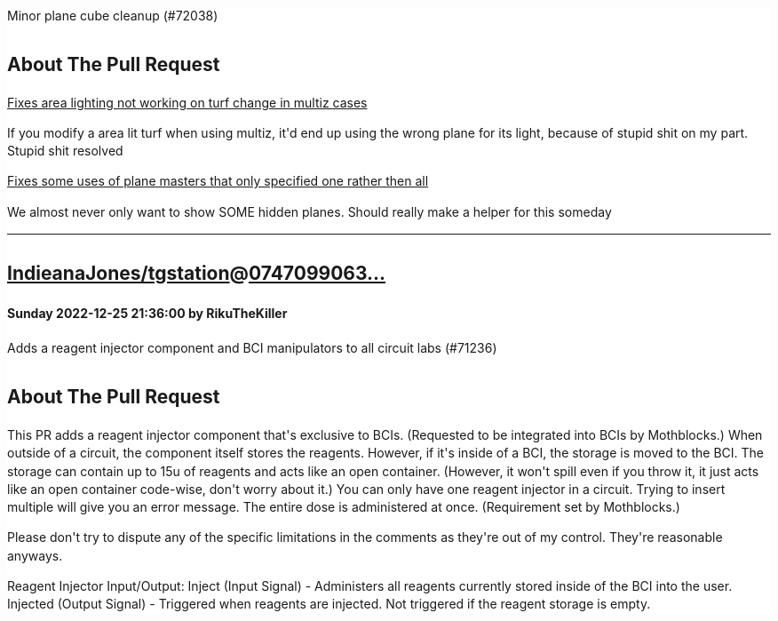 Minor plane cube cleanup (#72038)

## About The Pull Request

[Fixes area lighting not working on turf change in multiz
cases](https://github.com/tgstation/tgstation/commit/7b92deffbca92a834cb0a361fd685de51a12ea53)

If you modify a area lit turf when using multiz, it'd end up using the
wrong plane for its light, because of stupid shit on my part.
Stupid shit resolved

[Fixes some uses of plane masters that only specified one rather then
all](https://github.com/tgstation/tgstation/commit/a59ec96d29710b967bf8b3ffe8210b230cb194b3)

We almost never only want to show SOME hidden planes. 
Should really make a helper for this someday

---
## [IndieanaJones/tgstation](https://github.com/IndieanaJones/tgstation)@[0747099063...](https://github.com/IndieanaJones/tgstation/commit/074709906301e3e396179c861ca0af068c3f36ec)
#### Sunday 2022-12-25 21:36:00 by RikuTheKiller

Adds a reagent injector component and BCI manipulators to all circuit labs (#71236)




## About The Pull Request

This PR adds a reagent injector component that's exclusive to BCIs.
(Requested to be integrated into BCIs by Mothblocks.)
When outside of a circuit, the component itself stores the reagents.
However, if it's inside of a BCI, the storage is moved to the BCI. The
storage can contain up to 15u of reagents and acts like an open
container. (However, it won't spill even if you throw it, it just acts
like an open container code-wise, don't worry about it.)
You can only have one reagent injector in a circuit. Trying to insert
multiple will give you an error message.
The entire dose is administered at once. (Requirement set by
Mothblocks.)

Please don't try to dispute any of the specific limitations in the
comments as they're out of my control. They're reasonable anyways.

Reagent Injector Input/Output:
Inject (Input Signal) - Administers all reagents currently stored inside
of the BCI into the user.
Injected (Output Signal) - Triggered when reagents are injected. Not
triggered if the reagent storage is empty.
